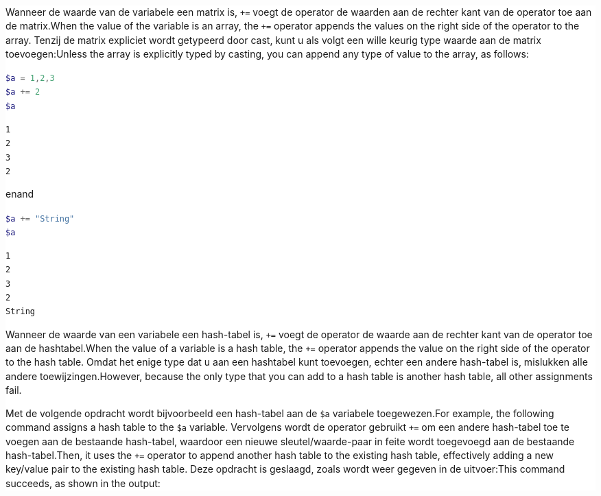 <span data-ttu-id="bd1c0-180">Wanneer de waarde van de variabele een matrix is, `+=` voegt de operator de waarden aan de rechter kant van de operator toe aan de matrix.</span><span class="sxs-lookup"><span data-stu-id="bd1c0-180">When the value of the variable is an array, the `+=` operator appends the values on the right side of the operator to the array.</span></span> <span data-ttu-id="bd1c0-181">Tenzij de matrix expliciet wordt getypeerd door cast, kunt u als volgt een wille keurig type waarde aan de matrix toevoegen:</span><span class="sxs-lookup"><span data-stu-id="bd1c0-181">Unless the array is explicitly typed by casting, you can append any type of value to the array, as follows:</span></span>

```powershell
$a = 1,2,3
$a += 2
$a
```

```
1
2
3
2
```

<span data-ttu-id="bd1c0-182">en</span><span class="sxs-lookup"><span data-stu-id="bd1c0-182">and</span></span>

```powershell
$a += "String"
$a
```

```
1
2
3
2
String
```

<span data-ttu-id="bd1c0-183">Wanneer de waarde van een variabele een hash-tabel is, `+=` voegt de operator de waarde aan de rechter kant van de operator toe aan de hashtabel.</span><span class="sxs-lookup"><span data-stu-id="bd1c0-183">When the value of a variable is a hash table, the `+=` operator appends the value on the right side of the operator to the hash table.</span></span> <span data-ttu-id="bd1c0-184">Omdat het enige type dat u aan een hashtabel kunt toevoegen, echter een andere hash-tabel is, mislukken alle andere toewijzingen.</span><span class="sxs-lookup"><span data-stu-id="bd1c0-184">However, because the only type that you can add to a hash table is another hash table, all other assignments fail.</span></span>

<span data-ttu-id="bd1c0-185">Met de volgende opdracht wordt bijvoorbeeld een hash-tabel aan de `$a` variabele toegewezen.</span><span class="sxs-lookup"><span data-stu-id="bd1c0-185">For example, the following command assigns a hash table to the `$a` variable.</span></span>
<span data-ttu-id="bd1c0-186">Vervolgens wordt de operator gebruikt `+=` om een andere hash-tabel toe te voegen aan de bestaande hash-tabel, waardoor een nieuwe sleutel/waarde-paar in feite wordt toegevoegd aan de bestaande hash-tabel.</span><span class="sxs-lookup"><span data-stu-id="bd1c0-186">Then, it uses the `+=` operator to append another hash table to the existing hash table, effectively adding a new key/value pair to the existing hash table.</span></span>
<span data-ttu-id="bd1c0-187">Deze opdracht is geslaagd, zoals wordt weer gegeven in de uitvoer:</span><span class="sxs-lookup"><span data-stu-id="bd1c0-187">This command succeeds, as shown in the output:</span></span>
